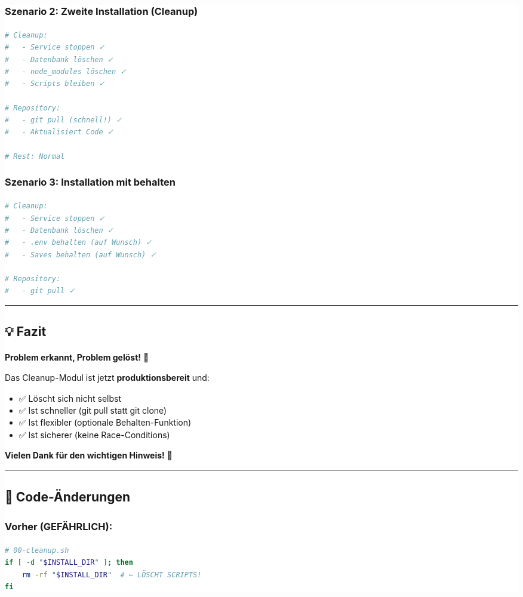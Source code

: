 ### Szenario 2: Zweite Installation (Cleanup)
```bash
# Cleanup:
#   - Service stoppen ✓
#   - Datenbank löschen ✓
#   - node_modules löschen ✓
#   - Scripts bleiben ✓

# Repository:
#   - git pull (schnell!) ✓
#   - Aktualisiert Code ✓

# Rest: Normal
```

### Szenario 3: Installation mit behalten
```bash
# Cleanup:
#   - Service stoppen ✓
#   - Datenbank löschen ✓
#   - .env behalten (auf Wunsch) ✓
#   - Saves behalten (auf Wunsch) ✓

# Repository:
#   - git pull ✓
```

---

## 💡 Fazit

**Problem erkannt, Problem gelöst!** 🎉

Das Cleanup-Modul ist jetzt **produktionsbereit** und:
- ✅ Löscht sich nicht selbst
- ✅ Ist schneller (git pull statt git clone)
- ✅ Ist flexibler (optionale Behalten-Funktion)
- ✅ Ist sicherer (keine Race-Conditions)

**Vielen Dank für den wichtigen Hinweis!** 🙏

---

## 📝 Code-Änderungen

### Vorher (GEFÄHRLICH):
```bash
# 00-cleanup.sh
if [ -d "$INSTALL_DIR" ]; then
    rm -rf "$INSTALL_DIR"  # ← LÖSCHT SCRIPTS!
fi
```
